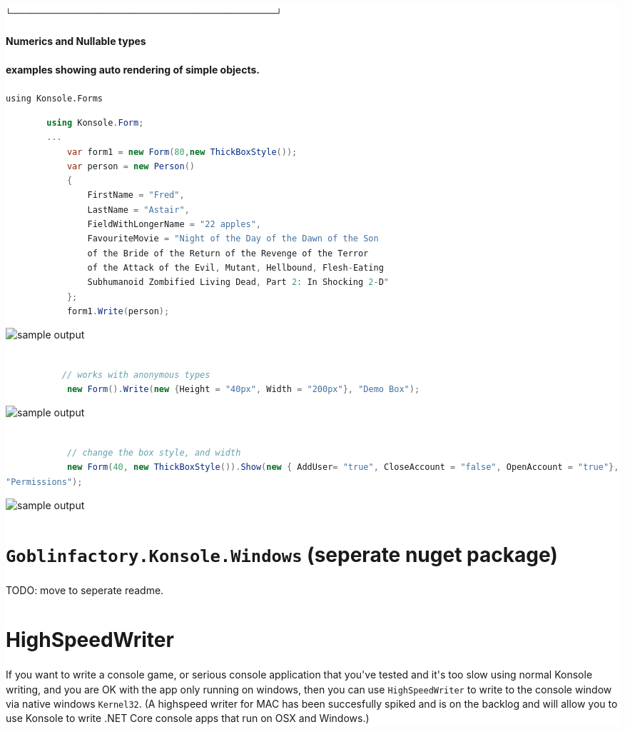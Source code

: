 ```
└────────────────────────────────────────────────────┘
```

#### Numerics and Nullable types


#### examples showing auto rendering of simple objects.

`using Konsole.Forms`
 
```csharp
        using Konsole.Form;
        ...
            var form1 = new Form(80,new ThickBoxStyle());
            var person = new Person()
            {
                FirstName = "Fred",
                LastName = "Astair",
                FieldWithLongerName = "22 apples",
                FavouriteMovie = "Night of the Day of the Dawn of the Son 
                of the Bride of the Return of the Revenge of the Terror 
                of the Attack of the Evil, Mutant, Hellbound, Flesh-Eating 
                Subhumanoid Zombified Living Dead, Part 2: In Shocking 2-D"
            };
            form1.Write(person);
```

![sample output](docs/img/08-form-person.png)


```csharp        

           // works with anonymous types
            new Form().Write(new {Height = "40px", Width = "200px"}, "Demo Box");
```
![sample output](docs/img/09-form-demobox.png)

```csharp        

            // change the box style, and width
            new Form(40, new ThickBoxStyle()).Show(new { AddUser= "true", CloseAccount = "false", OpenAccount = "true"}, "Permissions");
```
![sample output](docs/img/10-form-permissions.png)

# `Goblinfactory.Konsole.Windows` (seperate nuget package)

TODO: move to seperate readme.

# HighSpeedWriter 

If you want to write a console game, or serious console application that you've tested and it's too slow using normal Konsole writing, and you are OK with the app only running on windows, then you can use `HighSpeedWriter` to write to the console window via native windows `Kernel32`. (A highspeed writer for MAC has been succesfully spiked and is on the backlog and will allow you to use Konsole to write .NET Core console apps that run on OSX and Windows.)
